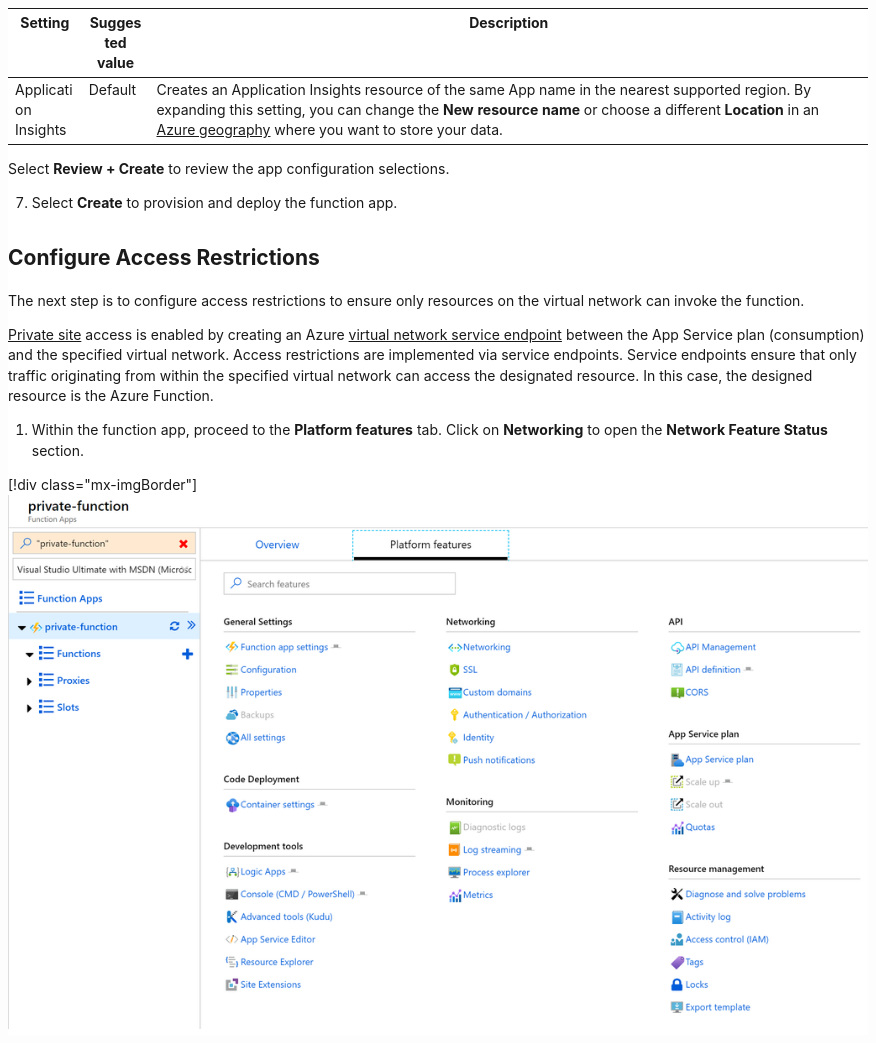 | Setting      | Suggested value  | Description      |
| ------------ | ---------------- | ---------------- |
| Application Insights | Default | Creates an Application Insights resource of the same App name in the nearest supported region. By expanding this setting, you can change the **New resource name** or choose a different **Location** in an [Azure geography](https://azure.microsoft.com/global-infrastructure/geographies/) where you want to store your data. |

Select **Review + Create** to review the app configuration selections.

7. Select **Create** to provision and deploy the function app.

## Configure Access Restrictions

The next step is to configure access restrictions to ensure only resources on the virtual network can invoke the function.

[Private site](https://docs.microsoft.com/azure/azure-functions/functions-networking-options#private-site-access) access is enabled by creating an Azure [virtual network service endpoint](https://docs.microsoft.com/azure/virtual-network/virtual-network-service-endpoints-overview) between the App Service plan (consumption) and the specified virtual network. Access restrictions are implemented via service endpoints. Service endpoints ensure that only traffic originating from within the specified virtual network can access the designated resource. In this case, the designed resource is the Azure Function.

1. Within the function app, proceed to the **Platform features** tab. Click on **Networking** to open the **Network Feature Status** section.

[!div class="mx-imgBorder"]
![Select Platform features in Azure Functions](./media/functions-create-private-site-access/configure-access-restrictions-1.png)
